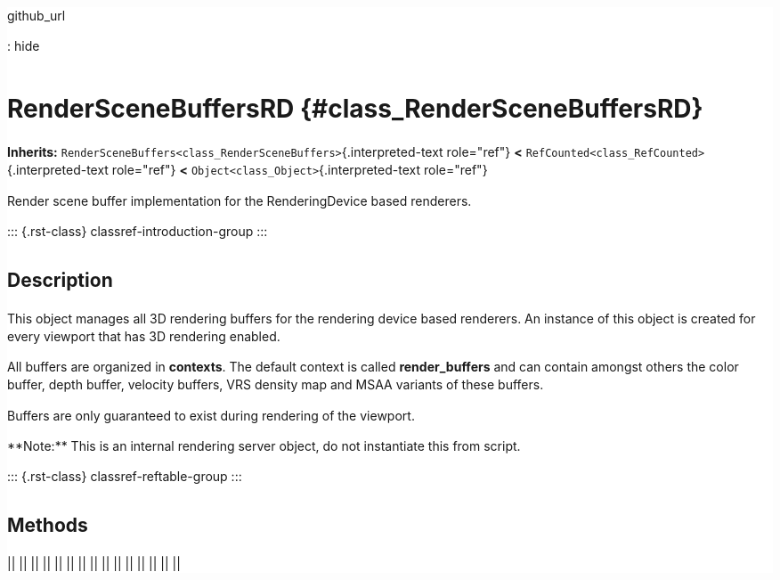 github_url

:   hide

# RenderSceneBuffersRD {#class_RenderSceneBuffersRD}

**Inherits:**
`RenderSceneBuffers<class_RenderSceneBuffers>`{.interpreted-text
role="ref"} **\<** `RefCounted<class_RefCounted>`{.interpreted-text
role="ref"} **\<** `Object<class_Object>`{.interpreted-text role="ref"}

Render scene buffer implementation for the RenderingDevice based
renderers.

::: {.rst-class}
classref-introduction-group
:::

## Description

This object manages all 3D rendering buffers for the rendering device
based renderers. An instance of this object is created for every
viewport that has 3D rendering enabled.

All buffers are organized in **contexts**. The default context is called
**render_buffers** and can contain amongst others the color buffer,
depth buffer, velocity buffers, VRS density map and MSAA variants of
these buffers.

Buffers are only guaranteed to exist during rendering of the viewport.

\*\*Note:\*\* This is an internal rendering server object, do not
instantiate this from script.

::: {.rst-class}
classref-reftable-group
:::

## Methods

||
||
||
||
||
||
||
||
||
||
||
||
||
||
||